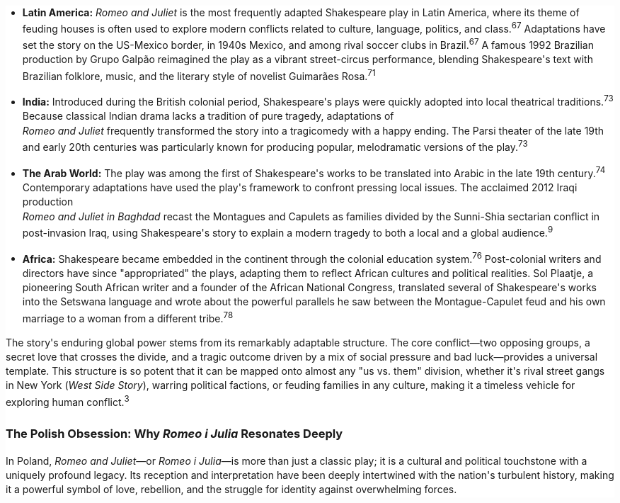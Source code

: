 - **Latin America:** *Romeo and Juliet* is the most frequently adapted
  Shakespeare play in Latin America, where its theme of feuding houses
  is often used to explore modern conflicts related to culture,
  language, politics, and class.<sup>67</sup> Adaptations have set the
  story on the US-Mexico border, in 1940s Mexico, and among rival soccer
  clubs in Brazil.<sup>67</sup> A famous 1992 Brazilian production by
  Grupo Galpão reimagined the play as a vibrant street-circus
  performance, blending Shakespeare's text with Brazilian folklore,
  music, and the literary style of novelist Guimarães Rosa.<sup>71</sup>

- **India:** Introduced during the British colonial period,
  Shakespeare's plays were quickly adopted into local theatrical
  traditions.<sup>73</sup> Because classical Indian drama lacks a
  tradition of pure tragedy, adaptations of  
  *Romeo and Juliet* frequently transformed the story into a tragicomedy
  with a happy ending. The Parsi theater of the late 19th and early 20th
  centuries was particularly known for producing popular, melodramatic
  versions of the play.<sup>73</sup>

- **The Arab World:** The play was among the first of Shakespeare's
  works to be translated into Arabic in the late 19th
  century.<sup>74</sup> Contemporary adaptations have used the play's
  framework to confront pressing local issues. The acclaimed 2012 Iraqi
  production  
  *Romeo and Juliet in Baghdad* recast the Montagues and Capulets as
  families divided by the Sunni-Shia sectarian conflict in post-invasion
  Iraq, using Shakespeare's story to explain a modern tragedy to both a
  local and a global audience.<sup>9</sup>

- **Africa:** Shakespeare became embedded in the continent through the
  colonial education system.<sup>76</sup> Post-colonial writers and
  directors have since "appropriated" the plays, adapting them to
  reflect African cultures and political realities. Sol Plaatje, a
  pioneering South African writer and a founder of the African National
  Congress, translated several of Shakespeare's works into the Setswana
  language and wrote about the powerful parallels he saw between the
  Montague-Capulet feud and his own marriage to a woman from a different
  tribe.<sup>78</sup>

The story's enduring global power stems from its remarkably adaptable
structure. The core conflict—two opposing groups, a secret love that
crosses the divide, and a tragic outcome driven by a mix of social
pressure and bad luck—provides a universal template. This structure is
so potent that it can be mapped onto almost any "us vs. them" division,
whether it's rival street gangs in New York (*West Side Story*), warring
political factions, or feuding families in any culture, making it a
timeless vehicle for exploring human conflict.<sup>3</sup>

### The Polish Obsession: Why ***Romeo i Julia*** Resonates Deeply

In Poland, *Romeo and Juliet*—or *Romeo i Julia*—is more than just a
classic play; it is a cultural and political touchstone with a uniquely
profound legacy. Its reception and interpretation have been deeply
intertwined with the nation's turbulent history, making it a powerful
symbol of love, rebellion, and the struggle for identity against
overwhelming forces.
